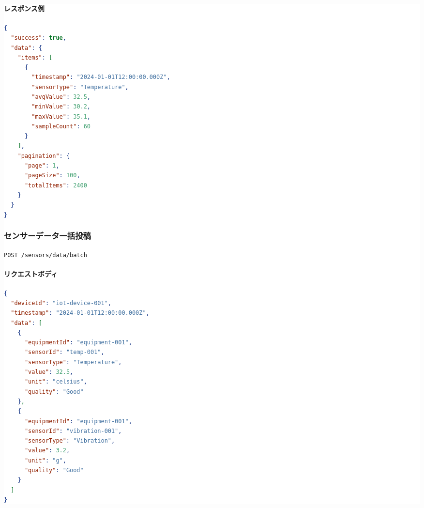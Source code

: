 #### レスポンス例
```json
{
  "success": true,
  "data": {
    "items": [
      {
        "timestamp": "2024-01-01T12:00:00.000Z",
        "sensorType": "Temperature",
        "avgValue": 32.5,
        "minValue": 30.2,
        "maxValue": 35.1,
        "sampleCount": 60
      }
    ],
    "pagination": {
      "page": 1,
      "pageSize": 100,
      "totalItems": 2400
    }
  }
}
```

### センサーデータ一括投稿
```http
POST /sensors/data/batch
```

#### リクエストボディ
```json
{
  "deviceId": "iot-device-001",
  "timestamp": "2024-01-01T12:00:00.000Z",
  "data": [
    {
      "equipmentId": "equipment-001",
      "sensorId": "temp-001",
      "sensorType": "Temperature",
      "value": 32.5,
      "unit": "celsius",
      "quality": "Good"
    },
    {
      "equipmentId": "equipment-001", 
      "sensorId": "vibration-001",
      "sensorType": "Vibration",
      "value": 3.2,
      "unit": "g",
      "quality": "Good"
    }
  ]
}
```
